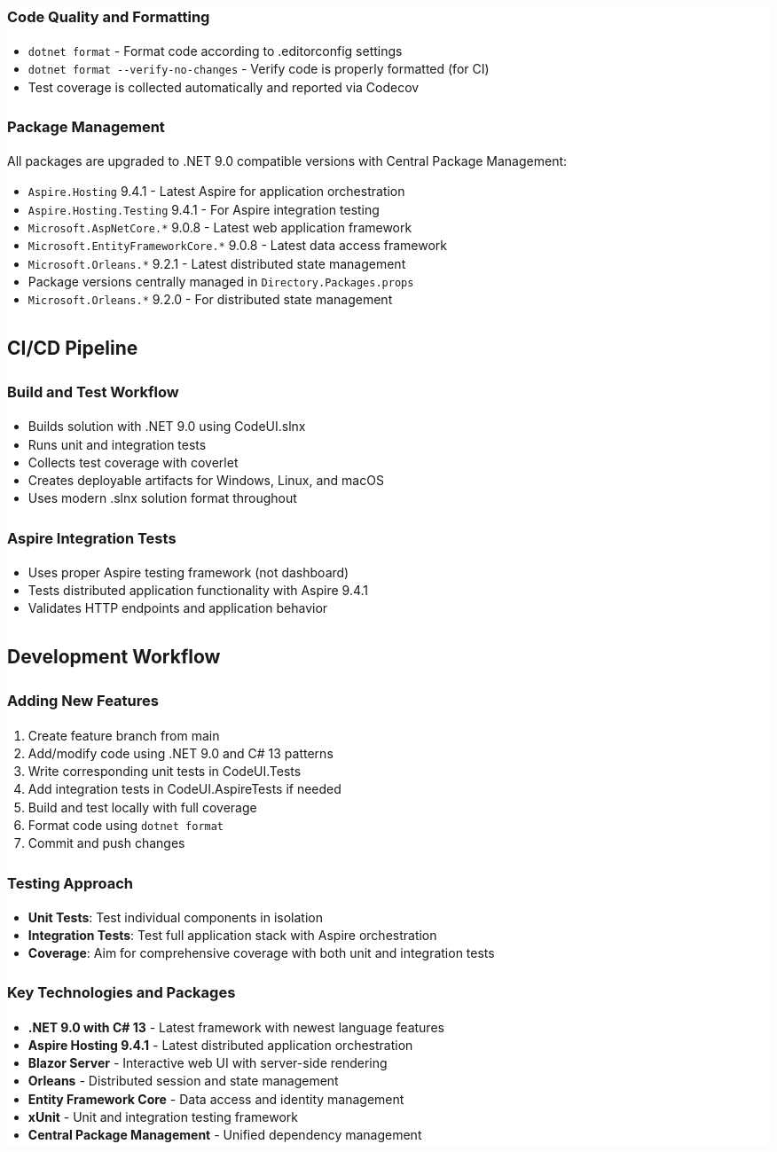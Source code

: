 ### Code Quality and Formatting
- `dotnet format` - Format code according to .editorconfig settings
- `dotnet format --verify-no-changes` - Verify code is properly formatted (for CI)
- Test coverage is collected automatically and reported via Codecov

### Package Management
All packages are upgraded to .NET 9.0 compatible versions with Central Package Management:
- `Aspire.Hosting` 9.4.1 - Latest Aspire for application orchestration
- `Aspire.Hosting.Testing` 9.4.1 - For Aspire integration testing
- `Microsoft.AspNetCore.*` 9.0.8 - Latest web application framework
- `Microsoft.EntityFrameworkCore.*` 9.0.8 - Latest data access framework
- `Microsoft.Orleans.*` 9.2.1 - Latest distributed state management
- Package versions centrally managed in `Directory.Packages.props`
- `Microsoft.Orleans.*` 9.2.0 - For distributed state management

## CI/CD Pipeline

### Build and Test Workflow
- Builds solution with .NET 9.0 using CodeUI.slnx
- Runs unit and integration tests
- Collects test coverage with coverlet
- Creates deployable artifacts for Windows, Linux, and macOS
- Uses modern .slnx solution format throughout

### Aspire Integration Tests
- Uses proper Aspire testing framework (not dashboard)
- Tests distributed application functionality with Aspire 9.4.1
- Validates HTTP endpoints and application behavior

## Development Workflow

### Adding New Features
1. Create feature branch from main
2. Add/modify code using .NET 9.0 and C# 13 patterns
3. Write corresponding unit tests in CodeUI.Tests
4. Add integration tests in CodeUI.AspireTests if needed
5. Build and test locally with full coverage
6. Format code using `dotnet format`
7. Commit and push changes

### Testing Approach
- **Unit Tests**: Test individual components in isolation
- **Integration Tests**: Test full application stack with Aspire orchestration
- **Coverage**: Aim for comprehensive coverage with both unit and integration tests

### Key Technologies and Packages
- **.NET 9.0 with C# 13** - Latest framework with newest language features
- **Aspire Hosting 9.4.1** - Latest distributed application orchestration
- **Blazor Server** - Interactive web UI with server-side rendering
- **Orleans** - Distributed session and state management
- **Entity Framework Core** - Data access and identity management
- **xUnit** - Unit and integration testing framework
- **Central Package Management** - Unified dependency management
